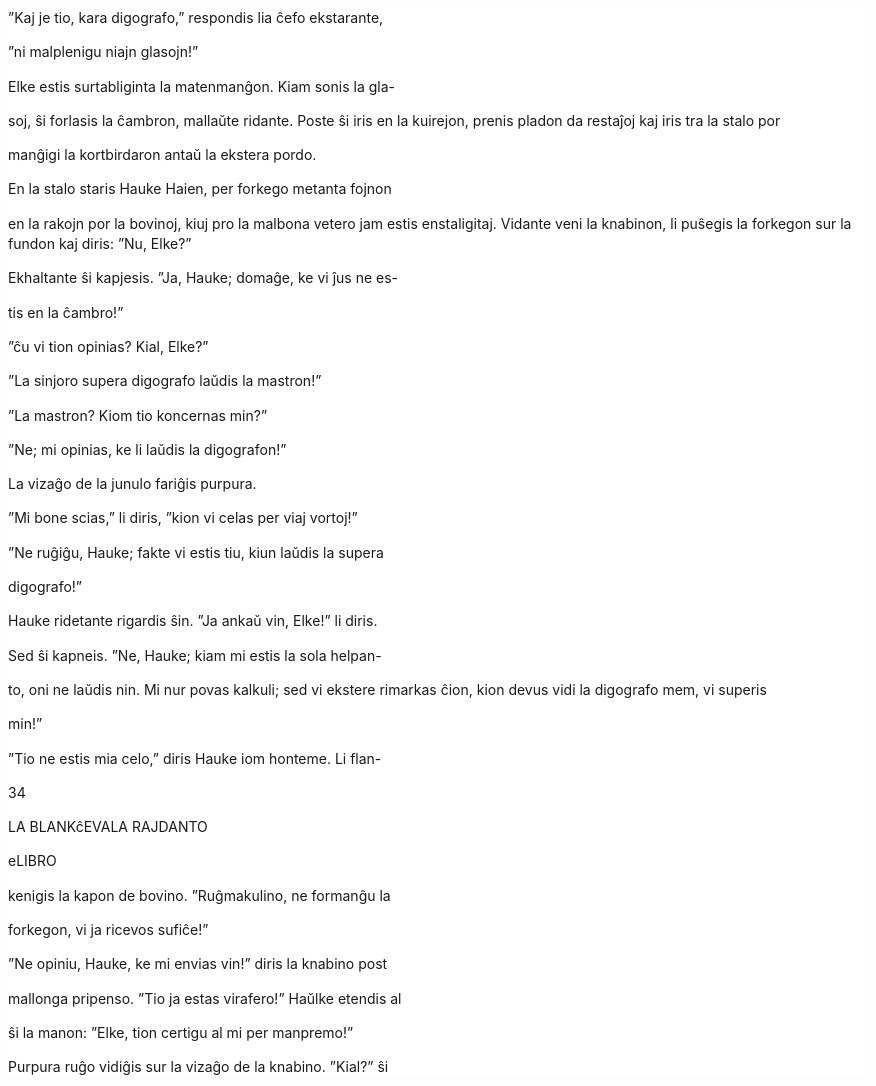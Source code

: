 ”Kaj je tio, kara digografo,” respondis lia ĉefo ekstarante, 

”ni malplenigu niajn glasojn\!” 

Elke estis surtabliginta la matenmanĝon. Kiam sonis la gla-

soj, ŝi forlasis la ĉambron, mallaŭte ridante. Poste ŝi iris en la kuirejon, prenis pladon da restaĵoj kaj iris tra la stalo por

manĝigi la kortbirdaron antaŭ la ekstera pordo. 

En la stalo staris Hauke Haien, per forkego metanta fojnon

en la rakojn por la bovinoj, kiuj pro la malbona vetero jam estis enstaligitaj. Vidante veni la knabinon, li puŝegis la forkegon sur la fundon kaj diris: ”Nu, Elke?” 

Ekhaltante ŝi kapjesis. ”Ja, Hauke; domaĝe, ke vi ĵus ne es-

tis en la ĉambro\!” 

”ĉu vi tion opinias? Kial, Elke?” 

”La sinjoro supera digografo laŭdis la mastron\!” 

”La mastron? Kiom tio koncernas min?” 

”Ne; mi opinias, ke li laŭdis la digografon\!” 

La vizaĝo de la junulo fariĝis purpura. 

”Mi bone scias,” li diris, ”kion vi celas per viaj vortoj\!” 

”Ne ruĝiĝu, Hauke; fakte vi estis tiu, kiun laŭdis la supera

digografo\!” 

Hauke ridetante rigardis ŝin. ”Ja ankaŭ vin, Elke\!” li diris. 

Sed ŝi kapneis. ”Ne, Hauke; kiam mi estis la sola helpan-

to, oni ne laŭdis nin. Mi nur povas kalkuli; sed vi ekstere rimarkas ĉion, kion devus vidi la digografo mem, vi superis

min\!” 

”Tio ne estis mia celo,” diris Hauke iom honteme. Li flan-

34

LA BLANKĉEVALA RAJDANTO

eLIBRO

kenigis la kapon de bovino. ”Ruĝmakulino, ne formanĝu la

forkegon, vi ja ricevos sufiĉe\!” 

”Ne opiniu, Hauke, ke mi envias vin\!” diris la knabino post

mallonga pripenso. ”Tio ja estas virafero\!” Haŭlke etendis al

ŝi la manon: ”Elke, tion certigu al mi per manpremo\!” 

Purpura ruĝo vidiĝis sur la vizaĝo de la knabino. ”Kial?” ŝi
